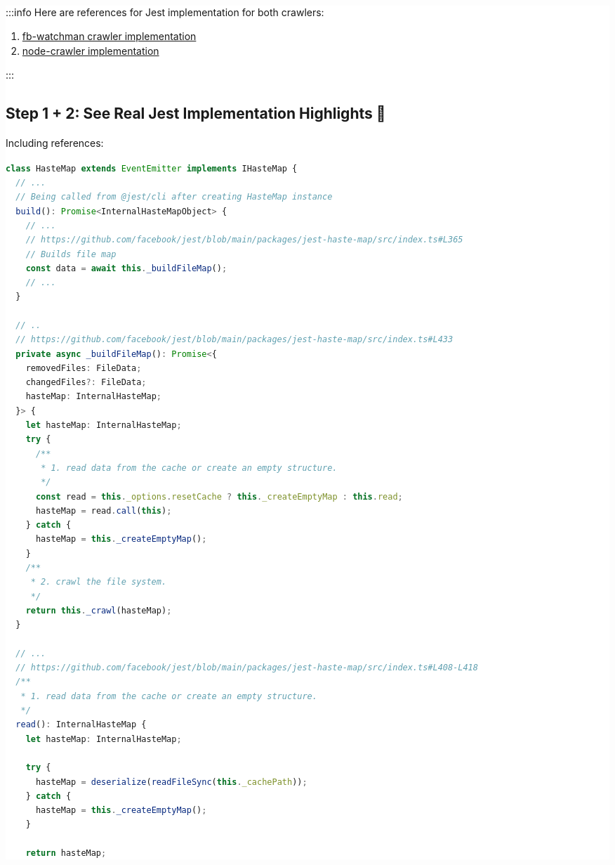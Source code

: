 

:::info
Here are references for Jest implementation for both crawlers:

1. [fb-watchman crawler implementation](https://github.com/facebook/jest/blob/main/packages/jest-haste-map/src/crawlers/watchman.ts#L92)
2. [node-crawler implementation](https://github.com/facebook/jest/blob/main/packages/jest-haste-map/src/crawlers/node.ts#L196)

:::

## Step 1 + 2: See Real Jest Implementation Highlights 🔦

Including references:

```ts
class HasteMap extends EventEmitter implements IHasteMap {
  // ...
  // Being called from @jest/cli after creating HasteMap instance
  build(): Promise<InternalHasteMapObject> {
    // ...
    // https://github.com/facebook/jest/blob/main/packages/jest-haste-map/src/index.ts#L365
    // Builds file map
    const data = await this._buildFileMap();
    // ...
  }

  // ..
  // https://github.com/facebook/jest/blob/main/packages/jest-haste-map/src/index.ts#L433
  private async _buildFileMap(): Promise<{
    removedFiles: FileData;
    changedFiles?: FileData;
    hasteMap: InternalHasteMap;
  }> {
    let hasteMap: InternalHasteMap;
    try {
      /**
       * 1. read data from the cache or create an empty structure.
       */
      const read = this._options.resetCache ? this._createEmptyMap : this.read;
      hasteMap = read.call(this);
    } catch {
      hasteMap = this._createEmptyMap();
    }
    /**
     * 2. crawl the file system.
     */
    return this._crawl(hasteMap);
  }

  // ...
  // https://github.com/facebook/jest/blob/main/packages/jest-haste-map/src/index.ts#L408-L418
  /**
   * 1. read data from the cache or create an empty structure.
   */
  read(): InternalHasteMap {
    let hasteMap: InternalHasteMap;

    try {
      hasteMap = deserialize(readFileSync(this._cachePath));
    } catch {
      hasteMap = this._createEmptyMap();
    }

    return hasteMap;
```